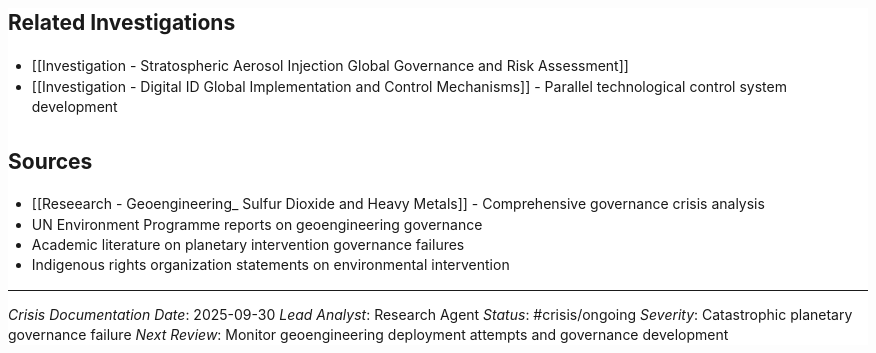 ## Related Investigations
- [[Investigation - Stratospheric Aerosol Injection Global Governance and Risk Assessment]]
- [[Investigation - Digital ID Global Implementation and Control Mechanisms]] - Parallel technological control system development

## Sources
- [[Reseearch - Geoengineering_ Sulfur Dioxide and Heavy Metals]] - Comprehensive governance crisis analysis
- UN Environment Programme reports on geoengineering governance
- Academic literature on planetary intervention governance failures
- Indigenous rights organization statements on environmental intervention

---
*Crisis Documentation Date*: 2025-09-30
*Lead Analyst*: Research Agent
*Status*: #crisis/ongoing
*Severity*: Catastrophic planetary governance failure
*Next Review*: Monitor geoengineering deployment attempts and governance development
